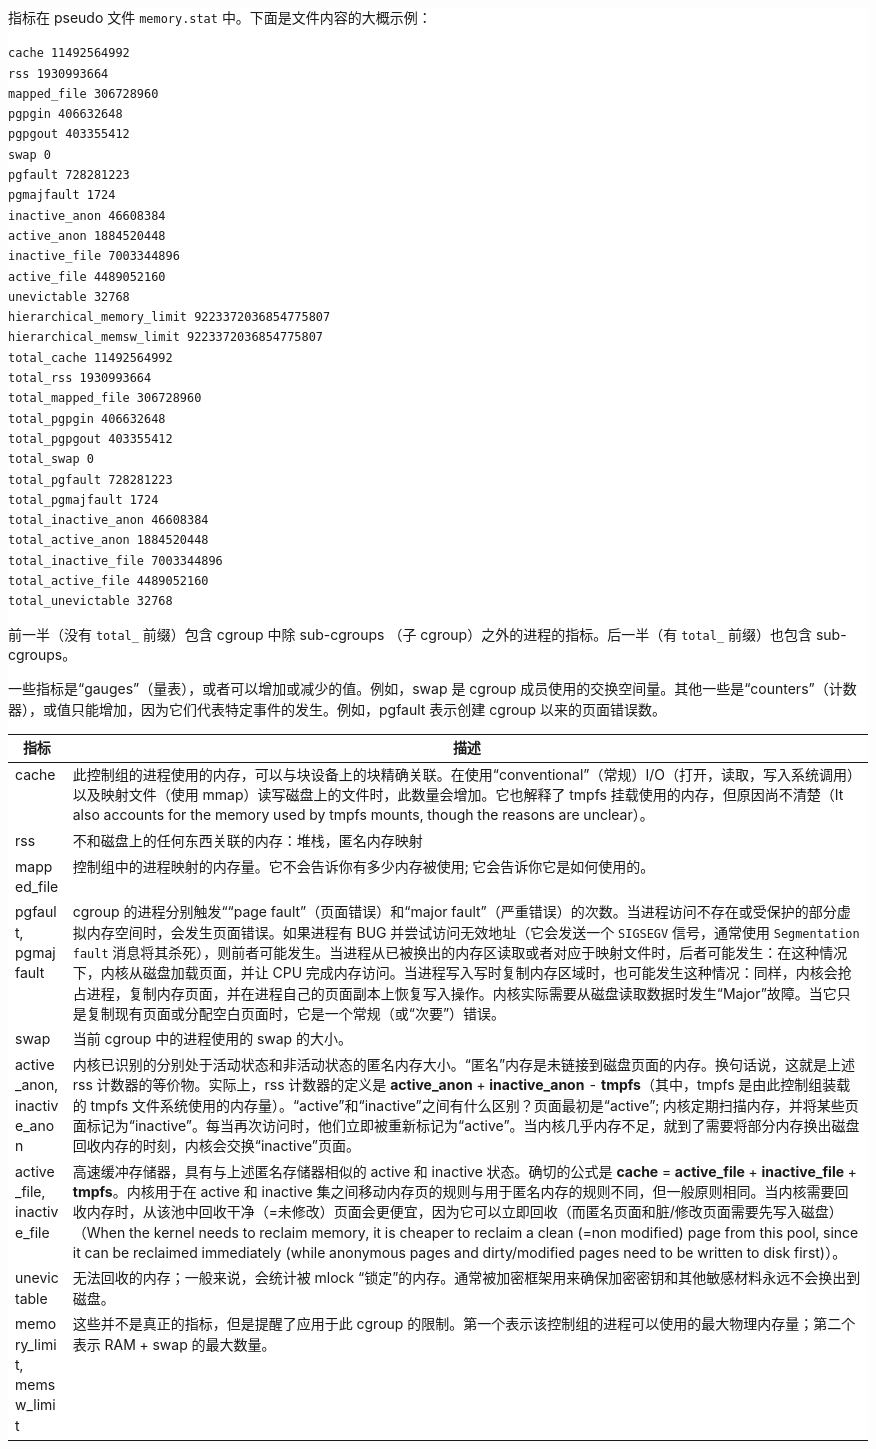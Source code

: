 指标在 pseudo 文件 `memory.stat` 中。下面是文件内容的大概示例：
```
cache 11492564992
rss 1930993664
mapped_file 306728960
pgpgin 406632648
pgpgout 403355412
swap 0
pgfault 728281223
pgmajfault 1724
inactive_anon 46608384
active_anon 1884520448
inactive_file 7003344896
active_file 4489052160
unevictable 32768
hierarchical_memory_limit 9223372036854775807
hierarchical_memsw_limit 9223372036854775807
total_cache 11492564992
total_rss 1930993664
total_mapped_file 306728960
total_pgpgin 406632648
total_pgpgout 403355412
total_swap 0
total_pgfault 728281223
total_pgmajfault 1724
total_inactive_anon 46608384
total_active_anon 1884520448
total_inactive_file 7003344896
total_active_file 4489052160
total_unevictable 32768
```
前一半（没有 `total_` 前缀）包含 cgroup 中除 sub-cgroups （子 cgroup）之外的进程的指标。后一半（有 `total_` 前缀）也包含 sub-cgroups。

一些指标是“gauges”（量表），或者可以增加或减少的值。例如，swap 是 cgroup 成员使用的交换空间量。其他一些是“counters”（计数器），或值只能增加，因为它们代表特定事件的发生。例如，pgfault 表示创建 cgroup 以来的页面错误数。

指标|	描述
-|-
cache|	此控制组的进程使用的内存，可以与块设备上的块精确关联。在使用“conventional”（常规）I/O（打开，读取，写入系统调用）以及映射文件（使用 mmap）读写磁盘上的文件时，此数量会增加。它也解释了 tmpfs 挂载使用的内存，但原因尚不清楚（It also accounts for the memory used by tmpfs mounts, though the reasons are unclear）。
rss|	不和磁盘上的任何东西关联的内存：堆栈，匿名内存映射
mapped_file|	控制组中的进程映射的内存量。它不会告诉你有多少内存被使用; 它会告诉你它是如何使用的。
pgfault, pgmajfault|	cgroup 的进程分别触发““page fault”（页面错误）和“major fault”（严重错误）的次数。当进程访问不存在或受保护的部分虚拟内存空间时，会发生页面错误。如果进程有 BUG 并尝试访问无效地址（它会发送一个 `SIGSEGV` 信号，通常使用 `Segmentation fault` 消息将其杀死），则前者可能发生。当进程从已被换出的内存区读取或者对应于映射文件时，后者可能发生：在这种情况下，内核从磁盘加载页面，并让 CPU 完成内存访问。当进程写入写时复制内存区域时，也可能发生这种情况：同样，内核会抢占进程，复制内存页面，并在进程自己的页面副本上恢复写入操作。内核实际需要从磁盘读取数据时发生“Major”故障。当它只是复制现有页面或分配空白页面时，它是一个常规（或“次要”）错误。
swap|	当前 cgroup 中的进程使用的 swap 的大小。
active_anon, inactive_anon|	内核已识别的分别处于活动状态和非活动状态的匿名内存大小。“匿名”内存是未链接到磁盘页面的内存。换句话说，这就是上述 rss 计数器的等价物。实际上，rss 计数器的定义是 **active_anon** + **inactive_anon** - **tmpfs**（其中，tmpfs 是由此控制组装载的 tmpfs 文件系统使用的内存量）。“active”和“inactive”之间有什么区别？页面最初是“active”; 内核定期扫描内存，并将某些页面标记为“inactive”。每当再次访问时，他们立即被重新标记为“active”。当内核几乎内存不足，就到了需要将部分内存换出磁盘回收内存的时刻，内核会交换“inactive”页面。
active_file, inactive_file|	高速缓冲存储器，具有与上述匿名存储器相似的 active 和 inactive 状态。确切的公式是 **cache** = **active_file** + **inactive_file** + **tmpfs**。内核用于在 active 和 inactive 集之间移动内存页的规则与用于匿名内存的规则不同，但一般原则相同。当内核需要回收内存时，从该池中回收干净（=未修改）页面会更便宜，因为它可以立即回收（而匿名页面和脏/修改页面需要先写入磁盘）（When the kernel needs to reclaim memory, it is cheaper to reclaim a clean (=non modified) page from this pool, since it can be reclaimed immediately (while anonymous pages and dirty/modified pages need to be written to disk first)）。
unevictable|	无法回收的内存；一般来说，会统计被 mlock “锁定”的内存。通常被加密框架用来确保加密密钥和其他敏感材料永远不会换出到磁盘。
memory_limit, memsw_limit|	这些并不是真正的指标，但是提醒了应用于此 cgroup 的限制。第一个表示该控制组的进程可以使用的最大物理内存量；第二个表示 RAM + swap 的最大数量。
